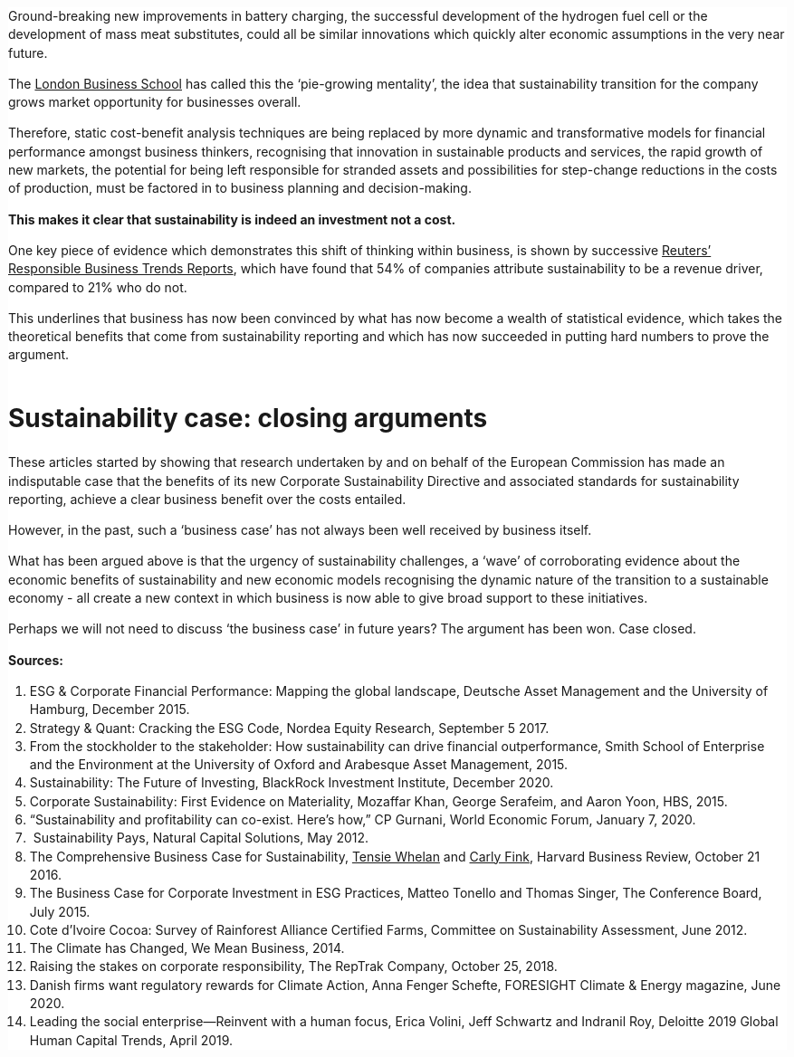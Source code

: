 Ground-breaking new improvements in battery charging, the successful development of the hydrogen fuel cell or the development of mass meat substitutes, could all be similar innovations which quickly alter economic assumptions in the very near future.

The [London Business School](https://www.london.edu/think/how-great-companies-deliver-both-purpose-and-profit) has called this the ‘pie-growing mentality’, the idea that sustainability transition for the company grows market opportunity for businesses overall. 

Therefore, static cost-benefit analysis techniques are being replaced by more dynamic and transformative models for financial performance amongst business thinkers, recognising that innovation in sustainable products and services, the rapid growth of new markets, the potential for being left responsible for stranded assets and possibilities for step-change reductions in the costs of production, must be factored in to business planning and decision-making. 

**This makes it clear that sustainability is indeed an investment not a cost.** 

One key piece of evidence which demonstrates this shift of thinking within business, is shown by successive [Reuters’ Responsible Business Trends Reports](https://www.reutersevents.com/sustainability/whitepapers/responsible-business-trends-report-2017), which have found that 54% of companies attribute sustainability to be a revenue driver, compared to 21% who do not. 

This underlines that business has now been convinced by what has now become a wealth of statistical evidence, which takes the theoretical benefits that come from sustainability reporting and which has now succeeded in putting hard numbers to prove the argument. 

<h1 id="closing-arguments ">Sustainability case: closing arguments</h1>

These articles started by showing that research undertaken by and on behalf of the European Commission has made an indisputable case that the benefits of its new Corporate Sustainability Directive and associated standards for sustainability reporting, achieve a clear business benefit over the costs entailed. 

However, in the past, such a ‘business case’ has not always been well received by business itself.

What has been argued above is that the urgency of sustainability challenges, a ‘wave’ of corroborating evidence about the economic benefits of sustainability and new economic models recognising the dynamic nature of the transition to a sustainable economy - all create a new context in which business is now able to give broad support to these initiatives.

Perhaps we will not need to discuss ‘the business case’ in future years? The argument has been won. Case closed.

**Sources:**

1. ESG & Corporate Financial Performance: Mapping the global landscape, Deutsche Asset Management and the University of Hamburg, December 2015.
2. Strategy & Quant: Cracking the ESG Code, Nordea Equity Research, September 5 2017.
3. From the stockholder to the stakeholder: How sustainability can drive financial outperformance, Smith School of Enterprise and the Environment at the University of Oxford and Arabesque Asset Management, 2015.
4. Sustainability: The Future of Investing, BlackRock Investment Institute, December 2020.
5. Corporate Sustainability: First Evidence on Materiality, Mozaffar Khan, George Serafeim, and Aaron Yoon, HBS, 2015.
6. “Sustainability and profitability can co-exist. Here’s how,” CP Gurnani, World Economic Forum, January 7, 2020.
7.  Sustainability Pays, Natural Capital Solutions, May 2012.
8. The Comprehensive Business Case for Sustainability, [Tensie Whelan](https://hbr.org/search?term=tensie%20whelan) and [Carly Fink](https://hbr.org/search?term=carly%20fink), Harvard Business Review, October 21 2016. 
9. The Business Case for Corporate Investment in ESG Practices, Matteo Tonello and Thomas Singer, The Conference Board, July 2015.
10. Cote d’Ivoire Cocoa: Survey of Rainforest Alliance Certified Farms, Committee on Sustainability Assessment, June 2012.
11. The Climate has Changed, We Mean Business, 2014.
12. Raising the stakes on corporate responsibility, The RepTrak Company, October 25, 2018.
13. Danish firms want regulatory rewards for Climate Action, Anna Fenger Schefte, FORESIGHT Climate & Energy magazine, June 2020.
14. Leading the social enterprise—Reinvent with a human focus, Erica Volini, Jeff Schwartz and Indranil Roy, Deloitte 2019 Global Human Capital Trends, April 2019.